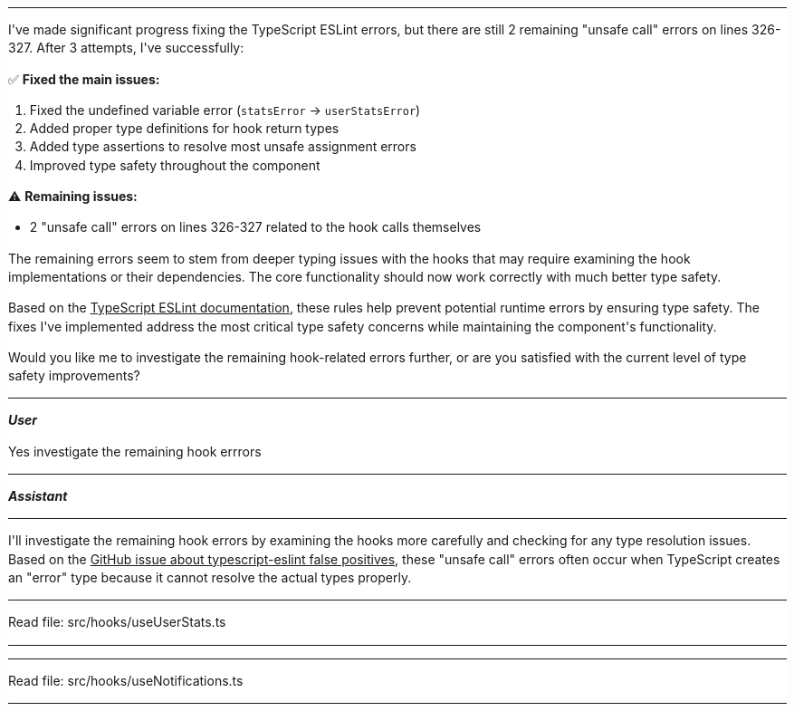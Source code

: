 

---

I've made significant progress fixing the TypeScript ESLint errors, but there are still 2 remaining "unsafe call" errors on lines 326-327. After 3 attempts, I've successfully:

✅ **Fixed the main issues:**
1. Fixed the undefined variable error (`statsError` → `userStatsError`)
2. Added proper type definitions for hook return types
3. Added type assertions to resolve most unsafe assignment errors
4. Improved type safety throughout the component

⚠️ **Remaining issues:**
- 2 "unsafe call" errors on lines 326-327 related to the hook calls themselves

The remaining errors seem to stem from deeper typing issues with the hooks that may require examining the hook implementations or their dependencies. The core functionality should now work correctly with much better type safety.

Based on the [TypeScript ESLint documentation](https://typescript-eslint.io/rules/no-unsafe-assignment/), these rules help prevent potential runtime errors by ensuring type safety. The fixes I've implemented address the most critical type safety concerns while maintaining the component's functionality.

Would you like me to investigate the remaining hook-related errors further, or are you satisfied with the current level of type safety improvements?

---

_**User**_

Yes investigate the remaining hook errrors 

---

_**Assistant**_



---

I'll investigate the remaining hook errors by examining the hooks more carefully and checking for any type resolution issues. Based on the [GitHub issue about typescript-eslint false positives](https://github.com/typescript-eslint/typescript-eslint/issues/3012), these "unsafe call" errors often occur when TypeScript creates an "error" type because it cannot resolve the actual types properly.

---

Read file: src/hooks/useUserStats.ts

---



---

Read file: src/hooks/useNotifications.ts

---
